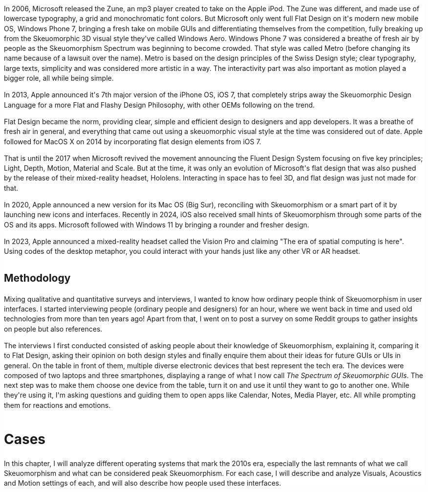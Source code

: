 In 2006, Microsoft released the Zune, an mp3 player created to take on the Apple iPod. The Zune was different, and made use of lowercase typography, a grid and monochromatic font colors. But Microsoft only went full Flat Design on it's modern new mobile OS, Windows Phone 7, bringing a fresh take on mobile GUIs and differentiating themselves from the competition, fully breaking up from the Skeuomorphic 3D visual style they've called Windows Aero. Windows Phone 7 was considered a breathe of fresh air by people as the Skeuomorphism Spectrum was beginning to become crowded. That style was called Metro (before changing its name because of a lawsuit over the name). Metro is based on the design principles of the Swiss Design style; clear typography, large texts, simplicity and was considered more artistic in a way. The interactivity part was also important as motion played a bigger role, all while being simple.

In 2013, Apple announced it's 7th major version of the iPhone OS, iOS 7, that completely strips away the Skeuomorphic Design Language for a more Flat and Flashy Design Philosophy, with other OEMs following on the trend.

Flat Design became the norm, providing clear, simple and efficient design to designers and app developers. It was a breathe of fresh air in general, and everything that came out using a skeuomorphic visual style at the time was considered out of date. Apple followed for MacOS X on 2014 by incorporating flat design elements from iOS 7.

That is until the 2017 when Microsoft revived the movement announcing the Fluent Design System focusing on five key principles; Light, Depth, Motion, Material and Scale. But at the time, it was only an evolution of Microsoft's flat design that was also pushed by the release of their mixed-reality headset, Hololens. Interacting in space has to feel 3D, and flat design was just not made for that.

In 2020, Apple announced a new version for its Mac OS (Big Sur), reconciling with Skeuomorphism or a smart part of it by launching new icons and interfaces. Recently in 2024, iOS also received small hints of Skeuomorphism through some parts of the OS and its apps. Microsoft followed with Windows 11 by bringing a rounder and fresher design.

In 2023, Apple announced a mixed-reality headset called the Vision Pro and claiming "The era of spatial computing is here". Using codes of the desktop metaphor, you could interact with your hands just like any other VR or AR headset.

## Methodology
Mixing qualitative and quantitative surveys and interviews, I wanted to know how ordinary people think of Skeuomorphism in user interfaces. I started interviewing people (ordinary people and designers) for an hour, where we went back in time and used old technologies from more than ten years ago! Apart from that, I went on to post a survey on some Reddit groups to gather insights on people but also references.

The interviews I first conducted consisted of asking people about their knowledge of Skeuomorphism, explaining it, comparing it to Flat Design, asking their opinion on both design styles and finally enquire them about their ideas for future GUIs or UIs in general.
On the table in front of them, multiple diverse electronic devices that best represent the tech era. The devices were composed of two laptops and three smartphones, displaying a range of what I now call *The Spectrum of Skeuomorphic GUIs*.
The next step was to make them choose one device from the table, turn it on and use it until they want to go to another one. While they're using it, I'm asking questions and guiding them to open apps like Calendar, Notes, Media Player, etc. All while prompting them for reactions and emotions.


# Cases
In this chapter, I will analyze different operating systems that mark the 2010s era, especially the last remnants of what we call Skeuomorphism and what can be considered peak Skeuomorphism.
For each case, I will describe and analyze Visuals, Acoustics and Motion settings of each, and will also describe how people used these interfaces.
